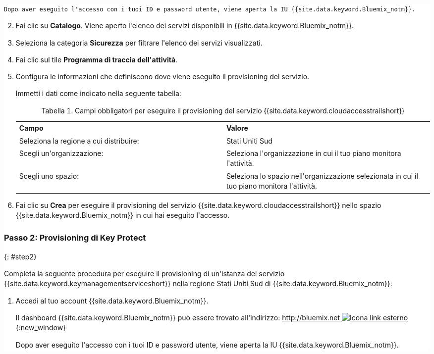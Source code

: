 	Dopo aver eseguito l'accesso con i tuoi ID e password utente, viene aperta la IU {{site.data.keyword.Bluemix_notm}}.

2. Fai clic su **Catalogo**. Viene aperto l'elenco dei servizi disponibili in {{site.data.keyword.Bluemix_notm}}.

3. Seleziona la categoria **Sicurezza** per filtrare l'elenco dei servizi visualizzati.

4. Fai clic sul tile **Programma di traccia dell'attività**. 

5. Configura le informazioni che definiscono dove viene eseguito il provisioning del servizio. 

    Immetti i dati come indicato nella seguente tabella: 

    <table>
	  <caption>Tabella 1. Campi obbligatori per eseguire il provisioning del servizio {{site.data.keyword.cloudaccesstrailshort}}</caption>
	  <tr>
	    <th width="50%">Campo</th>
		<th width="50%">Valore</th>
	  </tr>
	  <tr>
	    <td>Seleziona la regione a cui distribuire:</td>
		<td>Stati Uniti Sud</td>
	  </tr>
	  <tr>
	    <td>Scegli un'organizzazione:</td>
		<td>Seleziona l'organizzazione in cui il tuo piano monitora l'attività.</td>
	  </tr>
	  <tr>
	    <td>Scegli uno spazio:</td>
		<td>Seleziona lo spazio nell'organizzazione selezionata in cui il tuo piano monitora l'attività.</td>
	  </tr>
	</table>

6. Fai clic su **Crea** per eseguire il provisioning del servizio {{site.data.keyword.cloudaccesstrailshort}} nello spazio
{{site.data.keyword.Bluemix_notm}} in cui hai eseguito l'accesso.
   

### Passo 2: Provisioning di Key Protect 
{: #step2}
	
Completa la seguente procedura per eseguire il provisioning di un'istanza del servizio {{site.data.keyword.keymanagementserviceshort}} nella regione Stati Uniti Sud di {{site.data.keyword.Bluemix_notm}}:

1. Accedi al tuo account {{site.data.keyword.Bluemix_notm}}.

    Il dashboard {{site.data.keyword.Bluemix_notm}} può essere trovato all'indirizzo: [http://bluemix.net ![Icona link esterno](../../icons/launch-glyph.svg "Icona link esterno")](http://bluemix.net){:new_window}
	
	Dopo aver eseguito l'accesso con i tuoi ID e password utente, viene aperta la IU {{site.data.keyword.Bluemix_notm}}.
